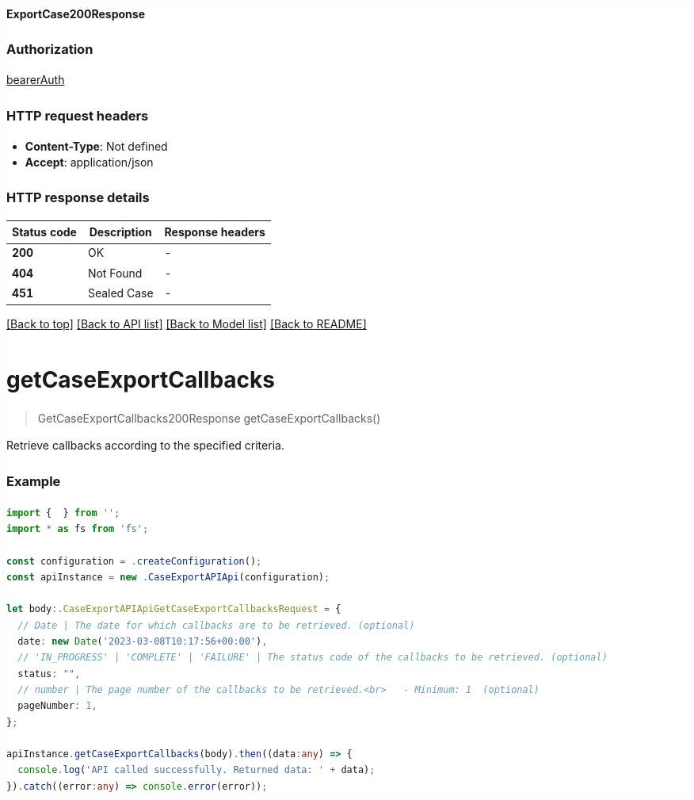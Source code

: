 **ExportCase200Response**

### Authorization

[bearerAuth](README.md#bearerAuth)

### HTTP request headers

 - **Content-Type**: Not defined
 - **Accept**: application/json


### HTTP response details
| Status code | Description | Response headers |
|-------------|-------------|------------------|
**200** | OK |  -  |
**404** | Not Found |  -  |
**451** | Sealed Case |  -  |

[[Back to top]](#) [[Back to API list]](README.md#documentation-for-api-endpoints) [[Back to Model list]](README.md#documentation-for-models) [[Back to README]](README.md)

# **getCaseExportCallbacks**
> GetCaseExportCallbacks200Response getCaseExportCallbacks()

Retrieve callbacks according to the specified criteria.

### Example


```typescript
import {  } from '';
import * as fs from 'fs';

const configuration = .createConfiguration();
const apiInstance = new .CaseExportAPIApi(configuration);

let body:.CaseExportAPIApiGetCaseExportCallbacksRequest = {
  // Date | The date for which callbacks are to be retrieved. (optional)
  date: new Date('2023-03-08T10:17:56+00:00'),
  // 'IN_PROGRESS' | 'COMPLETE' | 'FAILURE' | The status code of the callbacks to be retrieved. (optional)
  status: "",
  // number | The page number of the callbacks to be retrieved.<br>   - Minimum: 1  (optional)
  pageNumber: 1,
};

apiInstance.getCaseExportCallbacks(body).then((data:any) => {
  console.log('API called successfully. Returned data: ' + data);
}).catch((error:any) => console.error(error));
```


